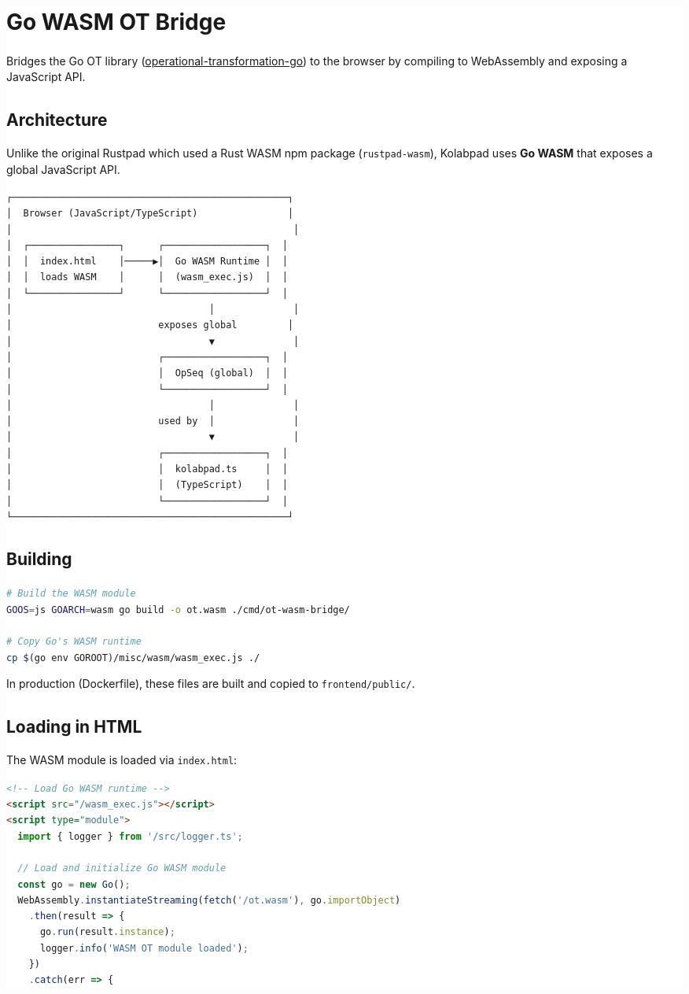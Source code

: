 # Go WASM OT Bridge

Bridges the Go OT library ([operational-transformation-go](https://github.com/shiv248/operational-transformation-go)) to the browser by compiling to WebAssembly and exposing a JavaScript API.

## Architecture

Unlike the original Rustpad which used a Rust WASM npm package (`rustpad-wasm`), Kolabpad uses **Go WASM** that exposes a global JavaScript API.

```
┌─────────────────────────────────────────────────┐
│  Browser (JavaScript/TypeScript)                │
│                                                  │
│  ┌────────────────┐      ┌──────────────────┐  │
│  │  index.html    │─────▶│  Go WASM Runtime │  │
│  │  loads WASM    │      │  (wasm_exec.js)  │  │
│  └────────────────┘      └──────────────────┘  │
│                                   │              │
│                          exposes global         │
│                                   ▼              │
│                          ┌──────────────────┐  │
│                          │  OpSeq (global)  │  │
│                          └──────────────────┘  │
│                                   │              │
│                          used by  │              │
│                                   ▼              │
│                          ┌──────────────────┐  │
│                          │  kolabpad.ts     │  │
│                          │  (TypeScript)    │  │
│                          └──────────────────┘  │
└─────────────────────────────────────────────────┘
```

## Building

```bash
# Build the WASM module
GOOS=js GOARCH=wasm go build -o ot.wasm ./cmd/ot-wasm-bridge/

# Copy Go's WASM runtime
cp $(go env GOROOT)/misc/wasm/wasm_exec.js ./
```

In production (Dockerfile), these files are built and copied to `frontend/public/`.

## Loading in HTML

The WASM module is loaded via `index.html`:

```html
<!-- Load Go WASM runtime -->
<script src="/wasm_exec.js"></script>
<script type="module">
  import { logger } from '/src/logger.ts';

  // Load and initialize Go WASM module
  const go = new Go();
  WebAssembly.instantiateStreaming(fetch('/ot.wasm'), go.importObject)
    .then(result => {
      go.run(result.instance);
      logger.info('WASM OT module loaded');
    })
    .catch(err => {
```